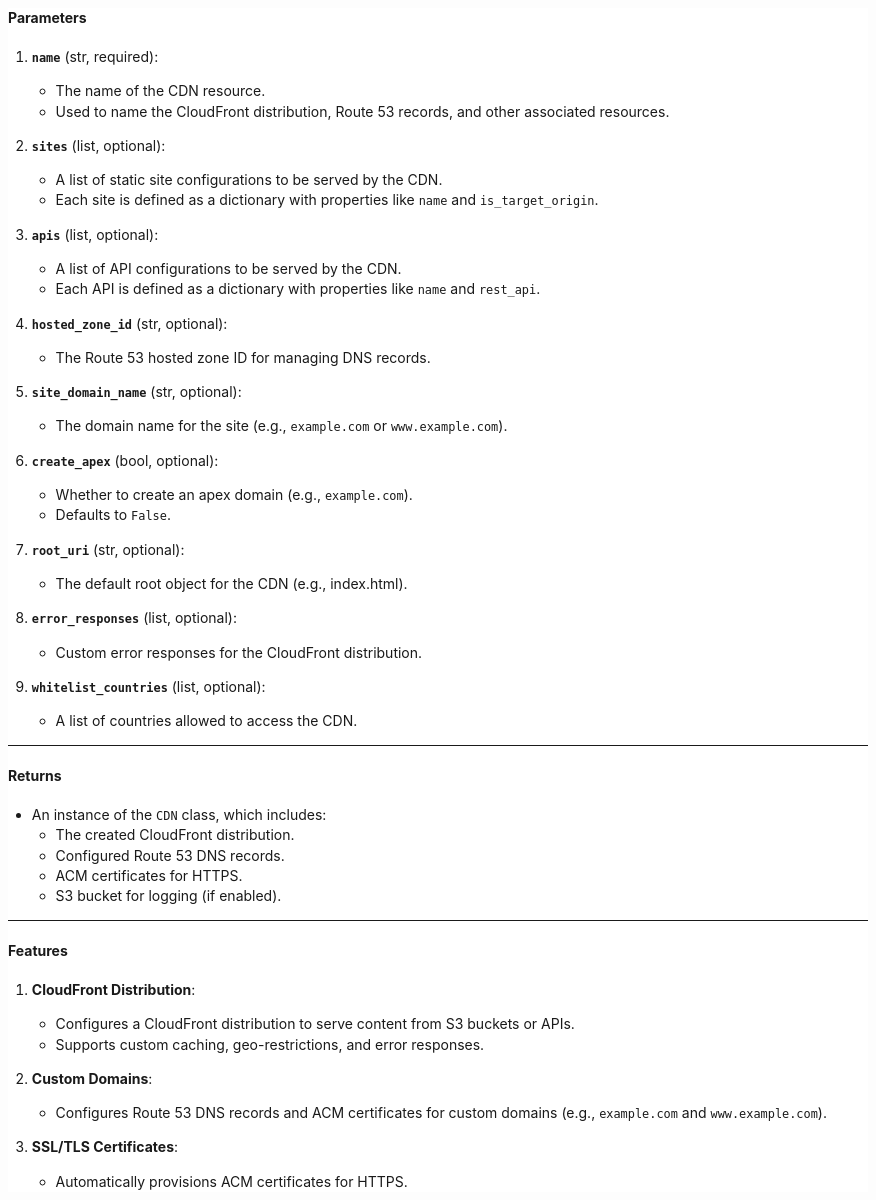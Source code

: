 #### **Parameters**

1. **`name`** (str, required):
   - The name of the CDN resource.
   - Used to name the CloudFront distribution, Route 53 records, and other associated resources.

2. **`sites`** (list, optional):
   - A list of static site configurations to be served by the CDN.
   - Each site is defined as a dictionary with properties like `name` and `is_target_origin`.

3. **`apis`** (list, optional):
   - A list of API configurations to be served by the CDN.
   - Each API is defined as a dictionary with properties like `name` and `rest_api`.

4. **`hosted_zone_id`** (str, optional):
   - The Route 53 hosted zone ID for managing DNS records.

5. **`site_domain_name`** (str, optional):
   - The domain name for the site (e.g., `example.com` or `www.example.com`).

6. **`create_apex`** (bool, optional):
   - Whether to create an apex domain (e.g., `example.com`).
   - Defaults to `False`.

7. **`root_uri`** (str, optional):
   - The default root object for the CDN (e.g., index.html).

8. **`error_responses`** (list, optional):
   - Custom error responses for the CloudFront distribution.

9. **`whitelist_countries`** (list, optional):
   - A list of countries allowed to access the CDN.

---

#### **Returns**

- An instance of the `CDN` class, which includes:
  - The created CloudFront distribution.
  - Configured Route 53 DNS records.
  - ACM certificates for HTTPS.
  - S3 bucket for logging (if enabled).

---

#### **Features**

1. **CloudFront Distribution**:
   - Configures a CloudFront distribution to serve content from S3 buckets or APIs.
   - Supports custom caching, geo-restrictions, and error responses.

2. **Custom Domains**:
   - Configures Route 53 DNS records and ACM certificates for custom domains (e.g., `example.com` and `www.example.com`).

3. **SSL/TLS Certificates**:
   - Automatically provisions ACM certificates for HTTPS.

